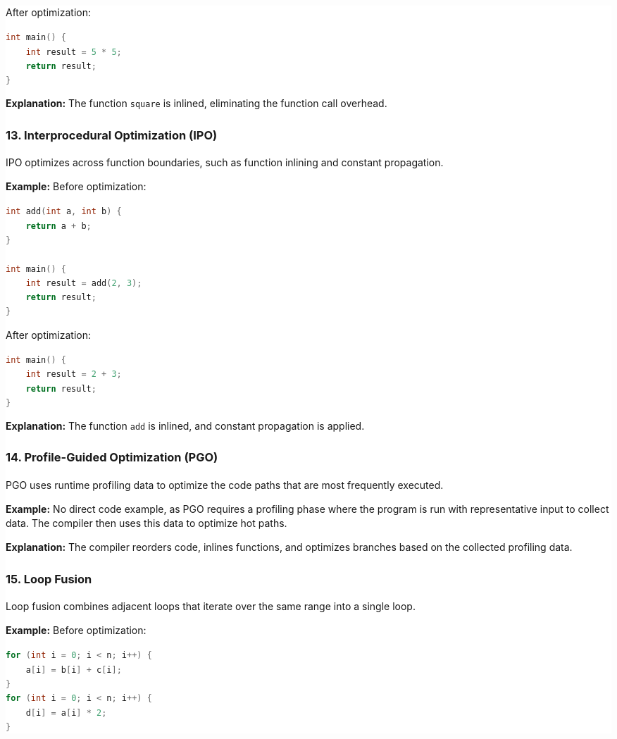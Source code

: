 After optimization:
```c
int main() {
    int result = 5 * 5;
    return result;
}
```

**Explanation:**
The function `square` is inlined, eliminating the function call overhead.

### 13. Interprocedural Optimization (IPO)
IPO optimizes across function boundaries, such as function inlining and constant propagation.

**Example:**
Before optimization:
```c
int add(int a, int b) {
    return a + b;
}

int main() {
    int result = add(2, 3);
    return result;
}
```

After optimization:
```c
int main() {
    int result = 2 + 3;
    return result;
}
```

**Explanation:**
The function `add` is inlined, and constant propagation is applied.

### 14. Profile-Guided Optimization (PGO)
PGO uses runtime profiling data to optimize the code paths that are most frequently executed.

**Example:**
No direct code example, as PGO requires a profiling phase where the program is run with representative input to collect data. The compiler then uses this data to optimize hot paths.

**Explanation:**
The compiler reorders code, inlines functions, and optimizes branches based on the collected profiling data.

### 15. Loop Fusion
Loop fusion combines adjacent loops that iterate over the same range into a single loop.

**Example:**
Before optimization:
```c
for (int i = 0; i < n; i++) {
    a[i] = b[i] + c[i];
}
for (int i = 0; i < n; i++) {
    d[i] = a[i] * 2;
}
```
